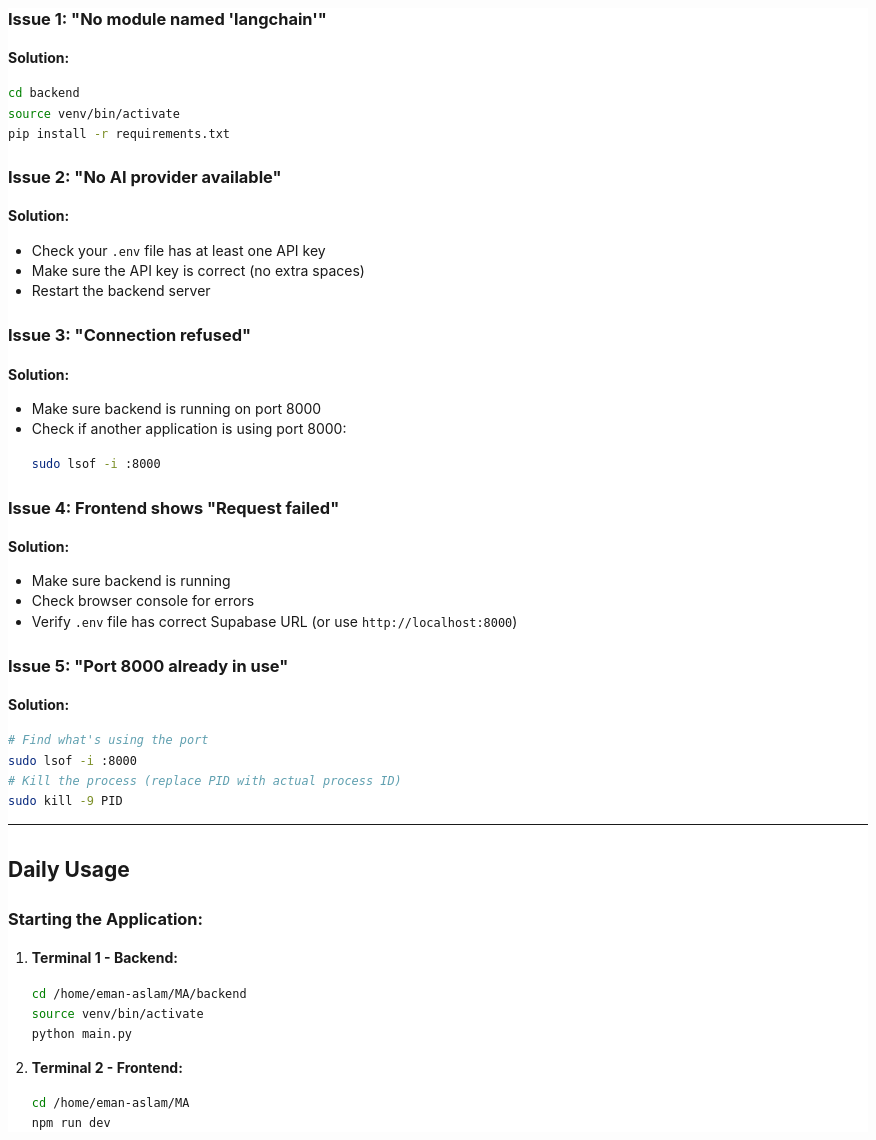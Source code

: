 ### Issue 1: "No module named 'langchain'"
**Solution:**
```bash
cd backend
source venv/bin/activate
pip install -r requirements.txt
```

### Issue 2: "No AI provider available"
**Solution:**
- Check your `.env` file has at least one API key
- Make sure the API key is correct (no extra spaces)
- Restart the backend server

### Issue 3: "Connection refused"
**Solution:**
- Make sure backend is running on port 8000
- Check if another application is using port 8000:
  ```bash
  sudo lsof -i :8000
  ```

### Issue 4: Frontend shows "Request failed"
**Solution:**
- Make sure backend is running
- Check browser console for errors
- Verify `.env` file has correct Supabase URL (or use `http://localhost:8000`)

### Issue 5: "Port 8000 already in use"
**Solution:**
```bash
# Find what's using the port
sudo lsof -i :8000
# Kill the process (replace PID with actual process ID)
sudo kill -9 PID
```

---

## Daily Usage

### Starting the Application:

1. **Terminal 1 - Backend:**
   ```bash
   cd /home/eman-aslam/MA/backend
   source venv/bin/activate
   python main.py
   ```

2. **Terminal 2 - Frontend:**
   ```bash
   cd /home/eman-aslam/MA
   npm run dev
   ```
